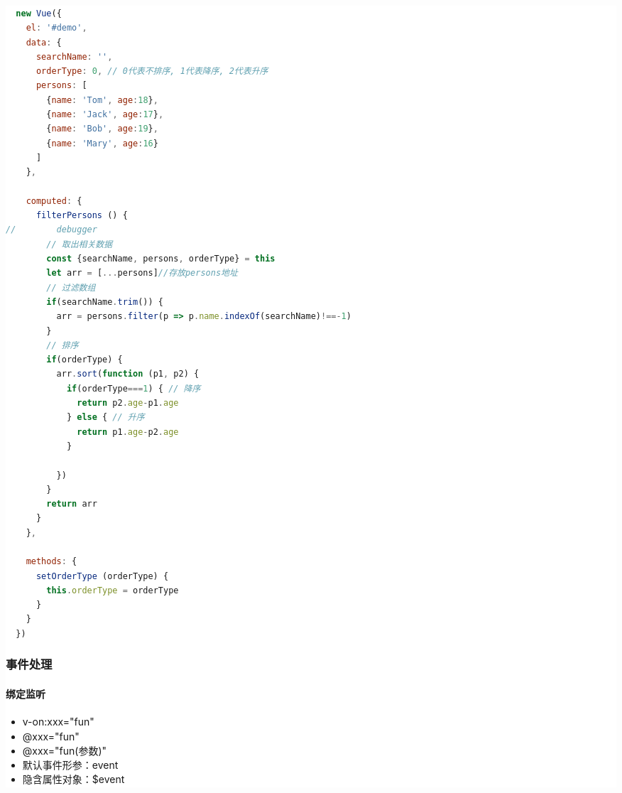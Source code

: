 ```javascript
  new Vue({
    el: '#demo',
    data: {
      searchName: '',
      orderType: 0, // 0代表不排序, 1代表降序, 2代表升序
      persons: [
        {name: 'Tom', age:18},
        {name: 'Jack', age:17},
        {name: 'Bob', age:19},
        {name: 'Mary', age:16}
      ]
    },

    computed: {
      filterPersons () {
//        debugger
        // 取出相关数据
        const {searchName, persons, orderType} = this
        let arr = [...persons]//存放persons地址
        // 过滤数组
        if(searchName.trim()) {
          arr = persons.filter(p => p.name.indexOf(searchName)!==-1)
        }
        // 排序
        if(orderType) {
          arr.sort(function (p1, p2) {
            if(orderType===1) { // 降序
              return p2.age-p1.age
            } else { // 升序
              return p1.age-p2.age
            }

          })
        }
        return arr
      }
    },

    methods: {
      setOrderType (orderType) {
        this.orderType = orderType
      }
    }
  })
```

### 事件处理

#### 绑定监听

+ v-on:xxx="fun"
+ @xxx="fun"
+ @xxx="fun(参数)"
+ 默认事件形参：event
+ 隐含属性对象：$event
